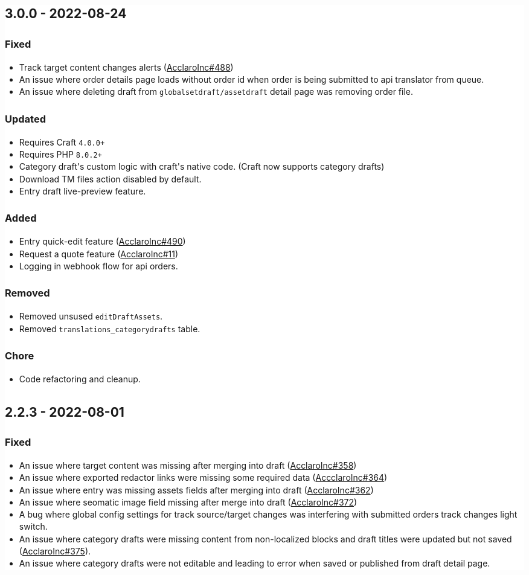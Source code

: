 ## 3.0.0 - 2022-08-24

### Fixed
- Track target content changes alerts ([AcclaroInc#488](https://github.com/AcclaroInc/pm-craft-translations/issues/488))
- An issue where order details page loads without order id when order is being submitted to api translator from queue.
- An issue where deleting draft from `globalsetdraft/assetdraft` detail page was removing order file.

### Updated
- Requires Craft `4.0.0+`
- Requires PHP `8.0.2+`
- Category draft's custom logic with craft's native code. (Craft now supports category drafts)
- Download TM files action disabled by default.
- Entry draft live-preview feature.

### Added
- Entry quick-edit feature ([AcclaroInc#490](https://github.com/AcclaroInc/pm-craft-translations/issues/490))
- Request a quote feature ([AcclaroInc#11](https://github.com/AcclaroInc/pm-craft-translations/issues/11))
- Logging in webhook flow for api orders.

### Removed
- Removed unsused `editDraftAssets`.
- Removed `translations_categorydrafts` table.

### Chore
- Code refactoring and cleanup.


## 2.2.3 - 2022-08-01

### Fixed
- An issue where target content was missing after merging into draft ([AcclaroInc#358](https://github.com/AcclaroInc/craft-translations/pull/358))
- An issue where exported redactor links were missing some required data ([AccclaroInc#364](https://github.com/AcclaroInc/craft-translations/pull/364))
- An issue where entry was missing assets fields after merging into draft ([AcclaroInc#362](https://github.com/AcclaroInc/craft-translations/pull/362))
- An issue where seomatic image field missing after merge into draft ([AcclaroInc#372](https://github.com/AcclaroInc/craft-translations/pull/372))
- A bug where global config settings for track source/target changes was interfering with submitted orders track changes light switch.
- An issue where category drafts were missing content from non-localized blocks and draft titles were updated but not saved ([AcclaroInc#375](https://github.com/AcclaroInc/craft-translations/pull/375)).
- An issue where category drafts were not editable and leading to error when saved or published from draft detail page.
